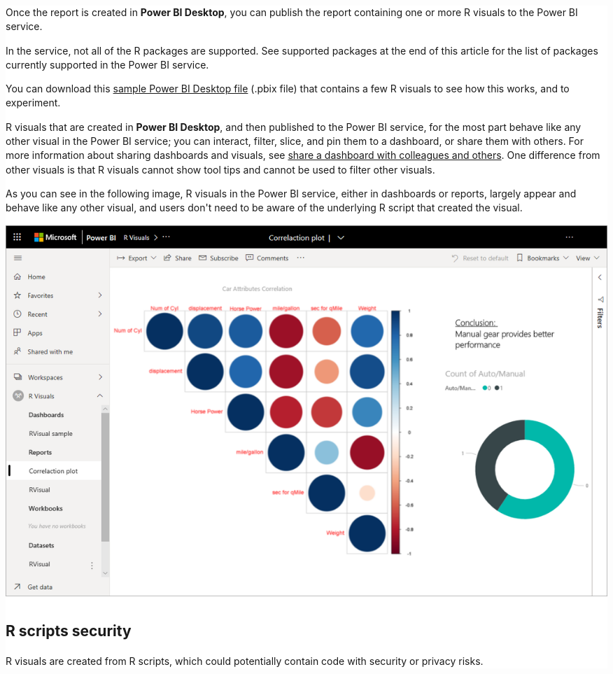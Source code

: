 Once the report is created in **Power BI Desktop**, you can publish the report containing one or more R visuals to the Power BI service. 

 In the service, not all of the R packages are supported. See supported packages at the end of this article for the list of packages currently supported in the Power BI service.

You can download this [sample Power BI Desktop file](https://download.microsoft.com/download/D/9/A/D9A65269-D1FC-49F8-8EC3-1217E3A4390F/RVisual_correlation_plot_sample%20SL.pbix) (.pbix file) that contains a few R visuals to see how this works, and to experiment.

R visuals that are created in **Power BI Desktop**, and then published to the Power BI service, for the most part behave like any other visual in the Power BI service; you can interact, filter, slice, and pin them to a dashboard, or share them with others. For more information about sharing dashboards and visuals, see [share a dashboard with colleagues and others](../collaborate-share/service-share-dashboards.md). One difference from other visuals is that R visuals cannot show tool tips and cannot be used to filter other visuals.

As you can see in the following image, R visuals in the Power BI service, either in dashboards or reports, largely appear and behave like any other visual, and users don't need to be aware of the underlying R script that created the visual.

![screenshot of the report page in the Power BI service](media/service-r-visuals/power-bi-r-visual.png)

## R scripts security
R visuals are created from R scripts, which could potentially contain code with security or privacy risks.
